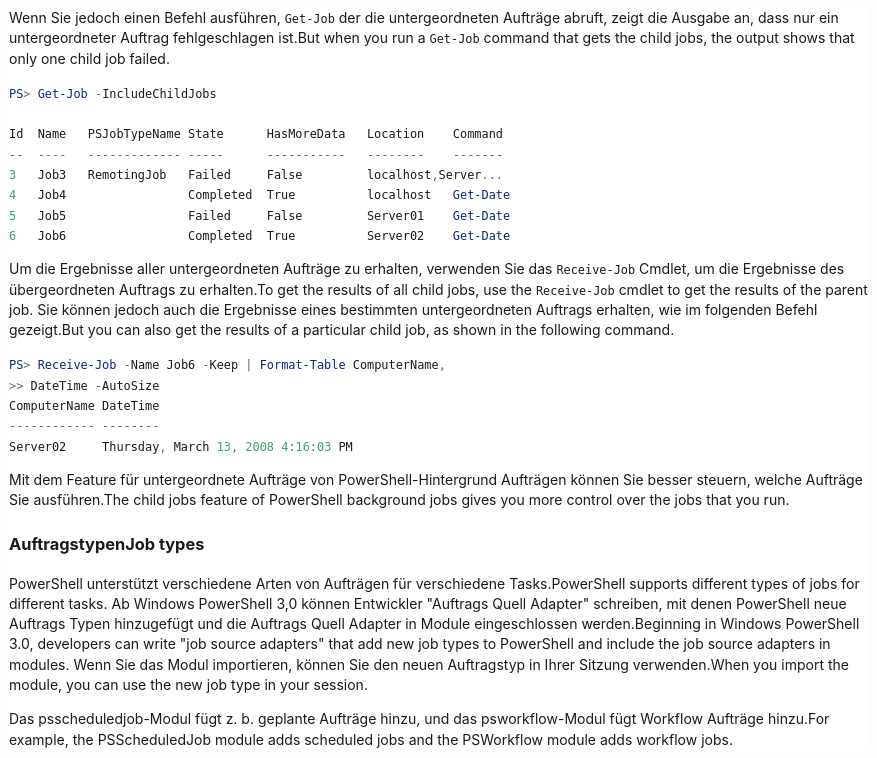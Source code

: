 <span data-ttu-id="25c29-170">Wenn Sie jedoch einen Befehl ausführen, `Get-Job` der die untergeordneten Aufträge abruft, zeigt die Ausgabe an, dass nur ein untergeordneter Auftrag fehlgeschlagen ist.</span><span class="sxs-lookup"><span data-stu-id="25c29-170">But when you run a `Get-Job` command that gets the child jobs, the output shows that only one child job failed.</span></span>

```powershell
PS> Get-Job -IncludeChildJobs

Id  Name   PSJobTypeName State      HasMoreData   Location    Command
--  ----   ------------- -----      -----------   --------    -------
3   Job3   RemotingJob   Failed     False         localhost,Server...
4   Job4                 Completed  True          localhost   Get-Date
5   Job5                 Failed     False         Server01    Get-Date
6   Job6                 Completed  True          Server02    Get-Date
```

<span data-ttu-id="25c29-171">Um die Ergebnisse aller untergeordneten Aufträge zu erhalten, verwenden Sie das `Receive-Job` Cmdlet, um die Ergebnisse des übergeordneten Auftrags zu erhalten.</span><span class="sxs-lookup"><span data-stu-id="25c29-171">To get the results of all child jobs, use the `Receive-Job` cmdlet to get the results of the parent job.</span></span> <span data-ttu-id="25c29-172">Sie können jedoch auch die Ergebnisse eines bestimmten untergeordneten Auftrags erhalten, wie im folgenden Befehl gezeigt.</span><span class="sxs-lookup"><span data-stu-id="25c29-172">But you can also get the results of a particular child job, as shown in the following command.</span></span>

```powershell
PS> Receive-Job -Name Job6 -Keep | Format-Table ComputerName,
>> DateTime -AutoSize
ComputerName DateTime
------------ --------
Server02     Thursday, March 13, 2008 4:16:03 PM
```

<span data-ttu-id="25c29-173">Mit dem Feature für untergeordnete Aufträge von PowerShell-Hintergrund Aufträgen können Sie besser steuern, welche Aufträge Sie ausführen.</span><span class="sxs-lookup"><span data-stu-id="25c29-173">The child jobs feature of PowerShell background jobs gives you more control over the jobs that you run.</span></span>

### <a name="job-types"></a><span data-ttu-id="25c29-174">Auftragstypen</span><span class="sxs-lookup"><span data-stu-id="25c29-174">Job types</span></span>

<span data-ttu-id="25c29-175">PowerShell unterstützt verschiedene Arten von Aufträgen für verschiedene Tasks.</span><span class="sxs-lookup"><span data-stu-id="25c29-175">PowerShell supports different types of jobs for different tasks.</span></span> <span data-ttu-id="25c29-176">Ab Windows PowerShell 3,0 können Entwickler "Auftrags Quell Adapter" schreiben, mit denen PowerShell neue Auftrags Typen hinzugefügt und die Auftrags Quell Adapter in Module eingeschlossen werden.</span><span class="sxs-lookup"><span data-stu-id="25c29-176">Beginning in Windows PowerShell 3.0, developers can write "job source adapters" that add new job types to PowerShell and include the job source adapters in modules.</span></span>
<span data-ttu-id="25c29-177">Wenn Sie das Modul importieren, können Sie den neuen Auftragstyp in Ihrer Sitzung verwenden.</span><span class="sxs-lookup"><span data-stu-id="25c29-177">When you import the module, you can use the new job type in your session.</span></span>

<span data-ttu-id="25c29-178">Das psscheduledjob-Modul fügt z. b. geplante Aufträge hinzu, und das psworkflow-Modul fügt Workflow Aufträge hinzu.</span><span class="sxs-lookup"><span data-stu-id="25c29-178">For example, the PSScheduledJob module adds scheduled jobs and the PSWorkflow module adds workflow jobs.</span></span>
